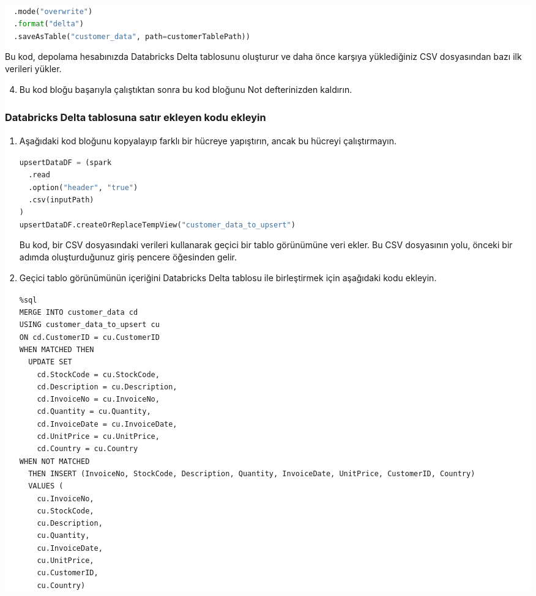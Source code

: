    ```Python
     .mode("overwrite")
     .format("delta")
     .saveAsTable("customer_data", path=customerTablePath))
   ```

   Bu kod, depolama hesabınızda Databricks Delta tablosunu oluşturur ve daha önce karşıya yüklediğiniz CSV dosyasından bazı ilk verileri yükler.

4. Bu kod bloğu başarıyla çalıştıktan sonra bu kod bloğunu Not defterinizden kaldırın.

### <a name="add-code-that-inserts-rows-into-the-databricks-delta-table"></a>Databricks Delta tablosuna satır ekleyen kodu ekleyin

1. Aşağıdaki kod bloğunu kopyalayıp farklı bir hücreye yapıştırın, ancak bu hücreyi çalıştırmayın.

   ```Python
   upsertDataDF = (spark
     .read
     .option("header", "true")
     .csv(inputPath)
   )
   upsertDataDF.createOrReplaceTempView("customer_data_to_upsert")
   ```

   Bu kod, bir CSV dosyasındaki verileri kullanarak geçici bir tablo görünümüne veri ekler. Bu CSV dosyasının yolu, önceki bir adımda oluşturduğunuz giriş pencere öğesinden gelir.

2. Geçici tablo görünümünün içeriğini Databricks Delta tablosu ile birleştirmek için aşağıdaki kodu ekleyin.

   ```
   %sql
   MERGE INTO customer_data cd
   USING customer_data_to_upsert cu
   ON cd.CustomerID = cu.CustomerID
   WHEN MATCHED THEN
     UPDATE SET
       cd.StockCode = cu.StockCode,
       cd.Description = cu.Description,
       cd.InvoiceNo = cu.InvoiceNo,
       cd.Quantity = cu.Quantity,
       cd.InvoiceDate = cu.InvoiceDate,
       cd.UnitPrice = cu.UnitPrice,
       cd.Country = cu.Country
   WHEN NOT MATCHED
     THEN INSERT (InvoiceNo, StockCode, Description, Quantity, InvoiceDate, UnitPrice, CustomerID, Country)
     VALUES (
       cu.InvoiceNo,
       cu.StockCode,
       cu.Description,
       cu.Quantity,
       cu.InvoiceDate,
       cu.UnitPrice,
       cu.CustomerID,
       cu.Country)
   ```
